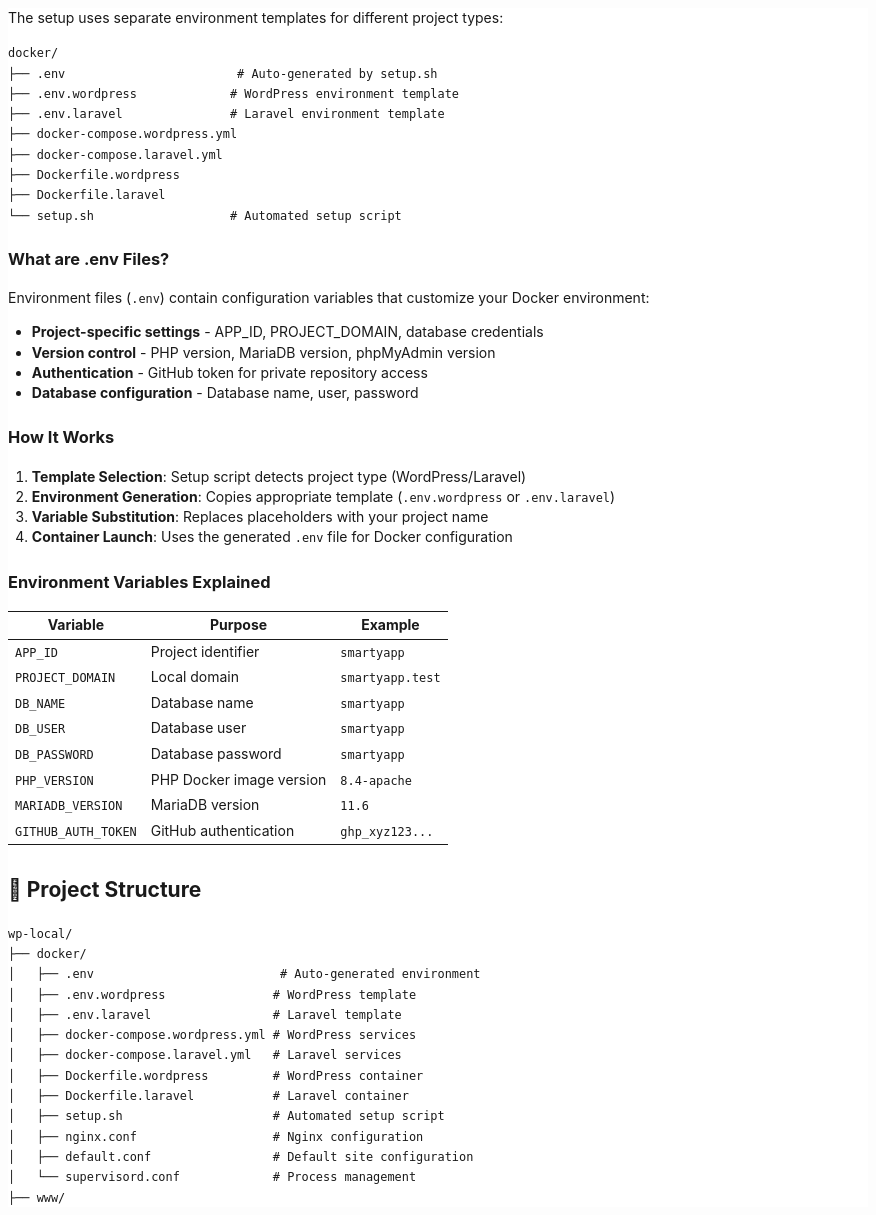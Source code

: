 The setup uses separate environment templates for different project types:

```text
docker/
├── .env                        # Auto-generated by setup.sh
├── .env.wordpress             # WordPress environment template
├── .env.laravel               # Laravel environment template
├── docker-compose.wordpress.yml
├── docker-compose.laravel.yml
├── Dockerfile.wordpress
├── Dockerfile.laravel
└── setup.sh                   # Automated setup script
```

### What are .env Files?

Environment files (`.env`) contain configuration variables that customize your Docker environment:

- **Project-specific settings** - APP_ID, PROJECT_DOMAIN, database credentials
- **Version control** - PHP version, MariaDB version, phpMyAdmin version
- **Authentication** - GitHub token for private repository access
- **Database configuration** - Database name, user, password

### How It Works

1. **Template Selection**: Setup script detects project type (WordPress/Laravel)
2. **Environment Generation**: Copies appropriate template (`.env.wordpress` or `.env.laravel`)
3. **Variable Substitution**: Replaces placeholders with your project name
4. **Container Launch**: Uses the generated `.env` file for Docker configuration

### Environment Variables Explained

| Variable | Purpose | Example |
|----------|---------|---------|
| `APP_ID` | Project identifier | `smartyapp` |
| `PROJECT_DOMAIN` | Local domain | `smartyapp.test` |
| `DB_NAME` | Database name | `smartyapp` |
| `DB_USER` | Database user | `smartyapp` |
| `DB_PASSWORD` | Database password | `smartyapp` |
| `PHP_VERSION` | PHP Docker image version | `8.4-apache` |
| `MARIADB_VERSION` | MariaDB version | `11.6` |
| `GITHUB_AUTH_TOKEN` | GitHub authentication | `ghp_xyz123...` |

## 📁 Project Structure

```text
wp-local/
├── docker/
│   ├── .env                          # Auto-generated environment
│   ├── .env.wordpress               # WordPress template
│   ├── .env.laravel                 # Laravel template
│   ├── docker-compose.wordpress.yml # WordPress services
│   ├── docker-compose.laravel.yml   # Laravel services
│   ├── Dockerfile.wordpress         # WordPress container
│   ├── Dockerfile.laravel           # Laravel container
│   ├── setup.sh                     # Automated setup script
│   ├── nginx.conf                   # Nginx configuration
│   ├── default.conf                 # Default site configuration
│   └── supervisord.conf             # Process management
├── www/
```
